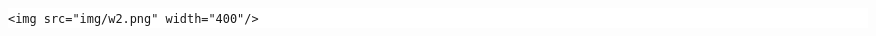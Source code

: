     <img src="img/w2.png" width="400"/>
  </a>
  <a href="https://raw.githubusercontent.com/qkdxorjs1002/AniSched-Desktop/main/img/w3.png">